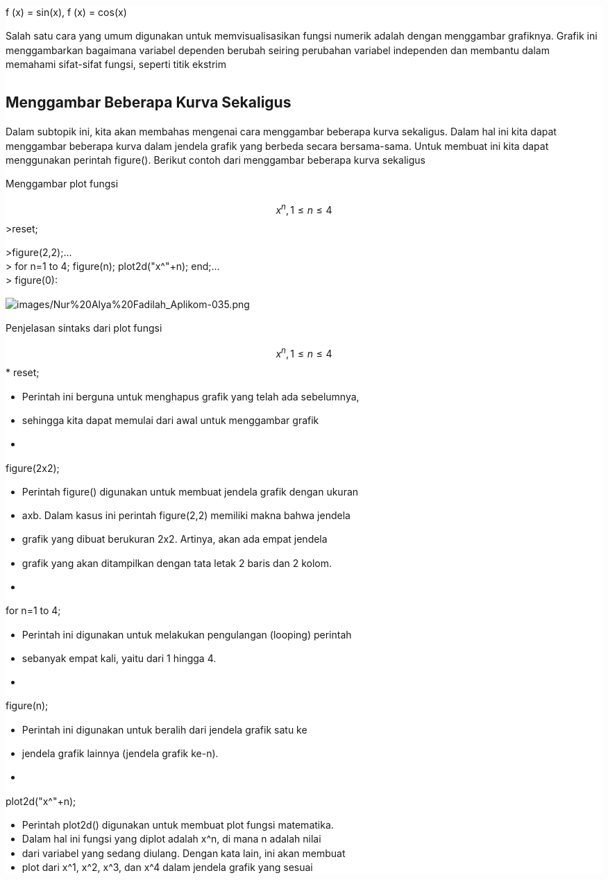 
f (x) = sin(x), f (x) = cos(x)


Salah satu  cara  yang  umum  digunakan  untuk  memvisualisasikan
fungsi numerik adalah dengan menggambar grafiknya. Grafik ini
menggambarkan bagaimana variabel dependen berubah seiring perubahan
variabel independen dan membantu dalam memahami sifat-sifat fungsi,
seperti titik ekstrim


## Menggambar Beberapa Kurva Sekaligus

Dalam subtopik ini, kita akan membahas mengenai cara menggambar
beberapa kurva sekaligus. Dalam hal ini kita dapat menggambar beberapa
kurva dalam jendela grafik yang berbeda secara bersama-sama. Untuk
membuat ini kita dapat menggunakan perintah figure(). Berikut contoh
dari menggambar beberapa kurva sekaligus


Menggambar plot fungsi


$$x^n, 1 \leq n \leq 4$$\>reset;

\>figure(2,2);...  
\>   for n=1 to 4; figure(n); plot2d("x^"+n); end;...  
\>   figure(0):


![images/Nur%20Alya%20Fadilah_Aplikom-035.png](images/Nur%20Alya%20Fadilah_Aplikom-035.png)

Penjelasan sintaks dari plot fungsi


$$x^n,  1 \leq n \leq 4$$* 
reset;
* Perintah ini berguna untuk menghapus grafik yang telah ada sebelumnya,
* sehingga kita dapat memulai dari awal untuk menggambar grafik

* 
figure(2x2);
* Perintah figure() digunakan untuk membuat jendela grafik dengan ukuran
* axb. Dalam kasus ini perintah figure(2,2) memiliki makna bahwa jendela
* grafik yang dibuat berukuran 2x2. Artinya, akan ada empat jendela
* grafik yang akan ditampilkan dengan tata letak 2 baris dan 2 kolom.

* 
for n=1 to 4;
* Perintah ini digunakan untuk melakukan pengulangan (looping) perintah
* sebanyak empat kali, yaitu dari 1 hingga 4.

* 
figure(n);
* Perintah ini digunakan untuk beralih dari jendela grafik satu ke
* jendela grafik lainnya (jendela grafik ke-n).

* 
plot2d("x^"+n);
* Perintah plot2d() digunakan untuk membuat plot fungsi matematika.
* Dalam hal ini fungsi yang diplot adalah x^n, di mana n adalah nilai
* dari variabel yang sedang diulang. Dengan kata lain, ini akan membuat
* plot dari x^1, x^2, x^3, dan x^4 dalam jendela grafik yang sesuai
